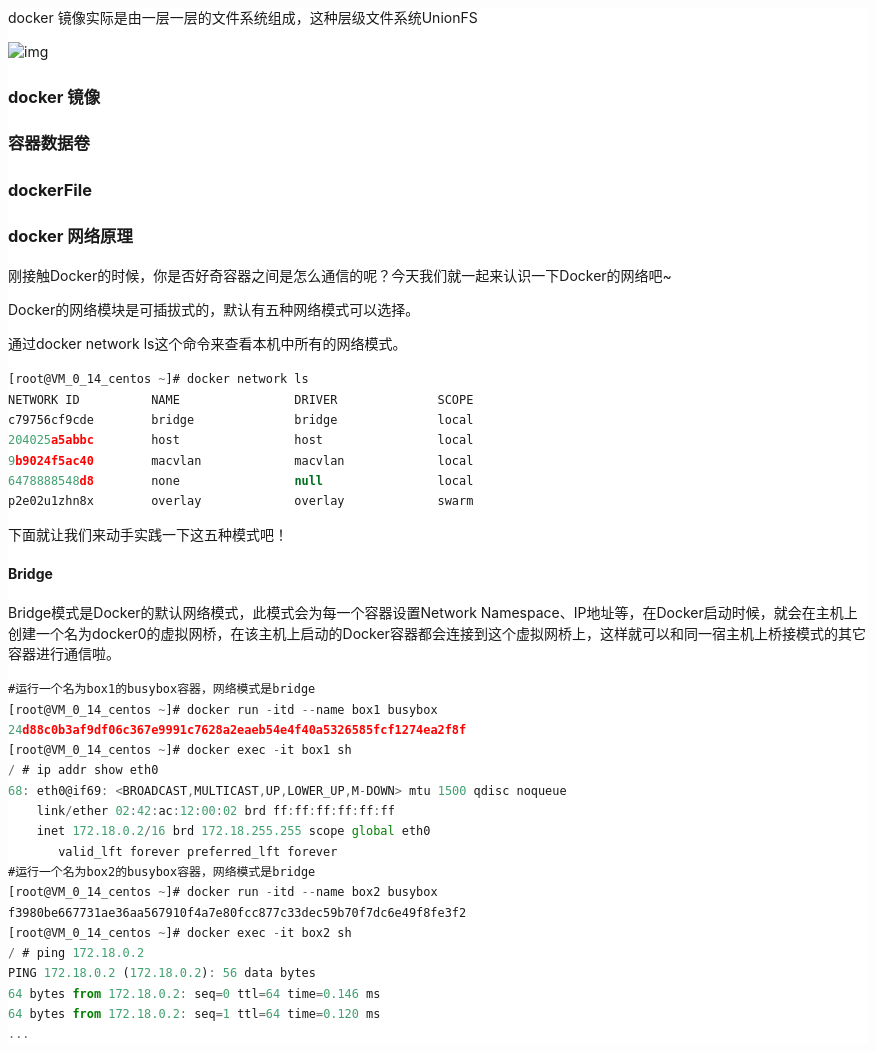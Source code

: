 docker 镜像实际是由一层一层的文件系统组成，这种层级文件系统UnionFS

![img](https://cdn.zsite.com/data/upload/d/docker/202009/f_3b5473a75c425ebf3c7e8ab3a78f2260.png)

### docker 镜像

### 容器数据卷

### dockerFile

### docker 网络原理

刚接触Docker的时候，你是否好奇容器之间是怎么通信的呢？今天我们就一起来认识一下Docker的网络吧~

Docker的网络模块是可插拔式的，默认有五种网络模式可以选择。



通过docker network ls这个命令来查看本机中所有的网络模式。



```js
[root@VM_0_14_centos ~]# docker network ls
NETWORK ID          NAME                DRIVER              SCOPE
c79756cf9cde        bridge              bridge              local
204025a5abbc        host                host                local
9b9024f5ac40        macvlan             macvlan             local
6478888548d8        none                null                local
p2e02u1zhn8x        overlay             overlay             swarm
```


下面就让我们来动手实践一下这五种模式吧！

#### Bridge

Bridge模式是Docker的默认网络模式，此模式会为每一个容器设置Network Namespace、IP地址等，在Docker启动时候，就会在主机上创建一个名为docker0的虚拟网桥，在该主机上启动的Docker容器都会连接到这个虚拟网桥上，这样就可以和同一宿主机上桥接模式的其它容器进行通信啦。



```js
#运行一个名为box1的busybox容器，网络模式是bridge
[root@VM_0_14_centos ~]# docker run -itd --name box1 busybox
24d88c0b3af9df06c367e9991c7628a2eaeb54e4f40a5326585fcf1274ea2f8f
[root@VM_0_14_centos ~]# docker exec -it box1 sh
/ # ip addr show eth0
68: eth0@if69: <BROADCAST,MULTICAST,UP,LOWER_UP,M-DOWN> mtu 1500 qdisc noqueue
    link/ether 02:42:ac:12:00:02 brd ff:ff:ff:ff:ff:ff
    inet 172.18.0.2/16 brd 172.18.255.255 scope global eth0
       valid_lft forever preferred_lft forever
#运行一个名为box2的busybox容器，网络模式是bridge       
[root@VM_0_14_centos ~]# docker run -itd --name box2 busybox
f3980be667731ae36aa567910f4a7e80fcc877c33dec59b70f7dc6e49f8fe3f2
[root@VM_0_14_centos ~]# docker exec -it box2 sh
/ # ping 172.18.0.2
PING 172.18.0.2 (172.18.0.2): 56 data bytes
64 bytes from 172.18.0.2: seq=0 ttl=64 time=0.146 ms
64 bytes from 172.18.0.2: seq=1 ttl=64 time=0.120 ms
...
```
